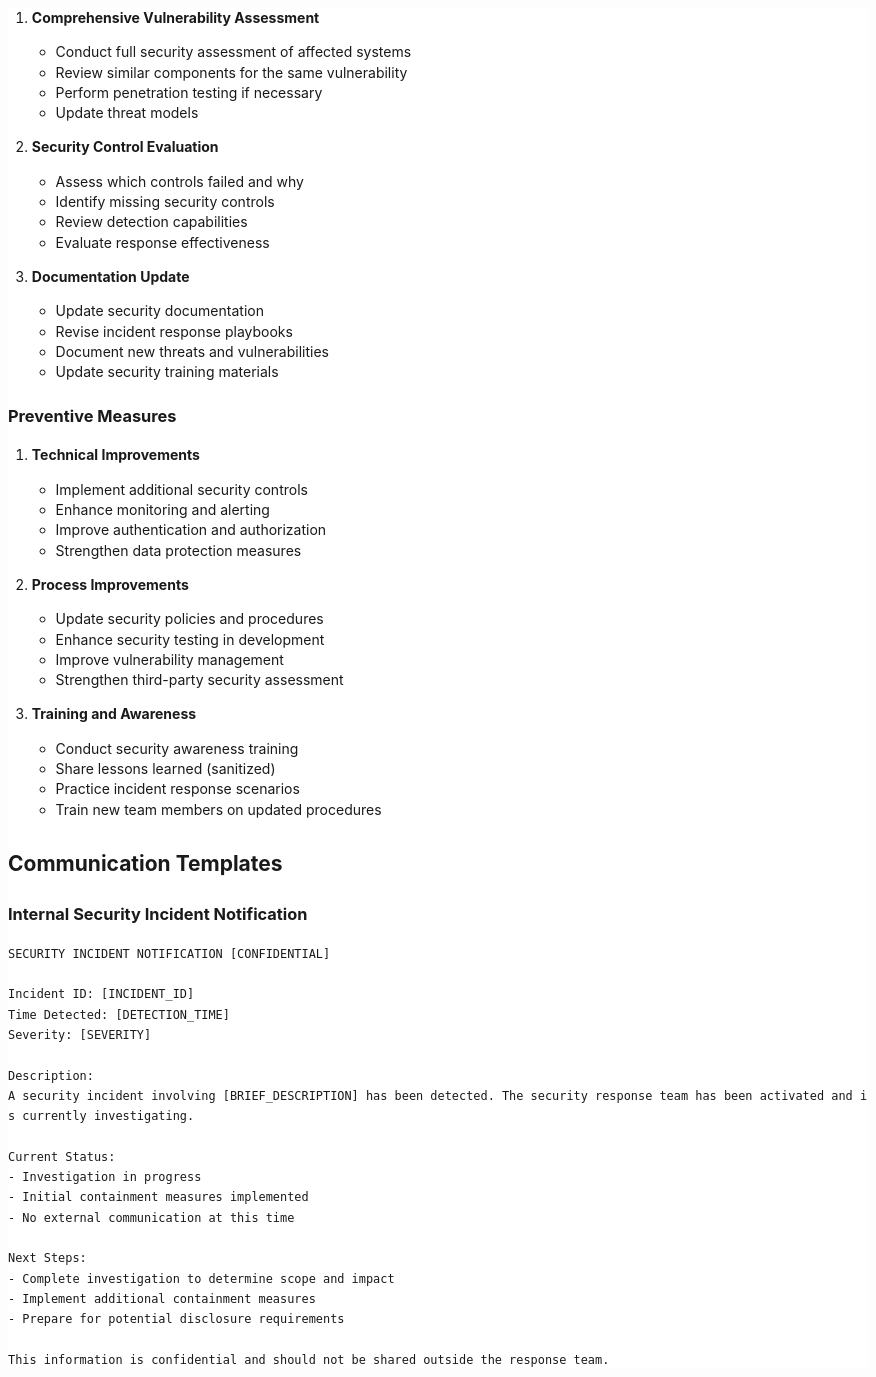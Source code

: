 1. **Comprehensive Vulnerability Assessment**
   - Conduct full security assessment of affected systems
   - Review similar components for the same vulnerability
   - Perform penetration testing if necessary
   - Update threat models

2. **Security Control Evaluation**
   - Assess which controls failed and why
   - Identify missing security controls
   - Review detection capabilities
   - Evaluate response effectiveness

3. **Documentation Update**
   - Update security documentation
   - Revise incident response playbooks
   - Document new threats and vulnerabilities
   - Update security training materials

### Preventive Measures

1. **Technical Improvements**
   - Implement additional security controls
   - Enhance monitoring and alerting
   - Improve authentication and authorization
   - Strengthen data protection measures

2. **Process Improvements**
   - Update security policies and procedures
   - Enhance security testing in development
   - Improve vulnerability management
   - Strengthen third-party security assessment

3. **Training and Awareness**
   - Conduct security awareness training
   - Share lessons learned (sanitized)
   - Practice incident response scenarios
   - Train new team members on updated procedures

## Communication Templates

### Internal Security Incident Notification

```
SECURITY INCIDENT NOTIFICATION [CONFIDENTIAL]

Incident ID: [INCIDENT_ID]
Time Detected: [DETECTION_TIME]
Severity: [SEVERITY]

Description:
A security incident involving [BRIEF_DESCRIPTION] has been detected. The security response team has been activated and is currently investigating.

Current Status:
- Investigation in progress
- Initial containment measures implemented
- No external communication at this time

Next Steps:
- Complete investigation to determine scope and impact
- Implement additional containment measures
- Prepare for potential disclosure requirements

This information is confidential and should not be shared outside the response team.
```
